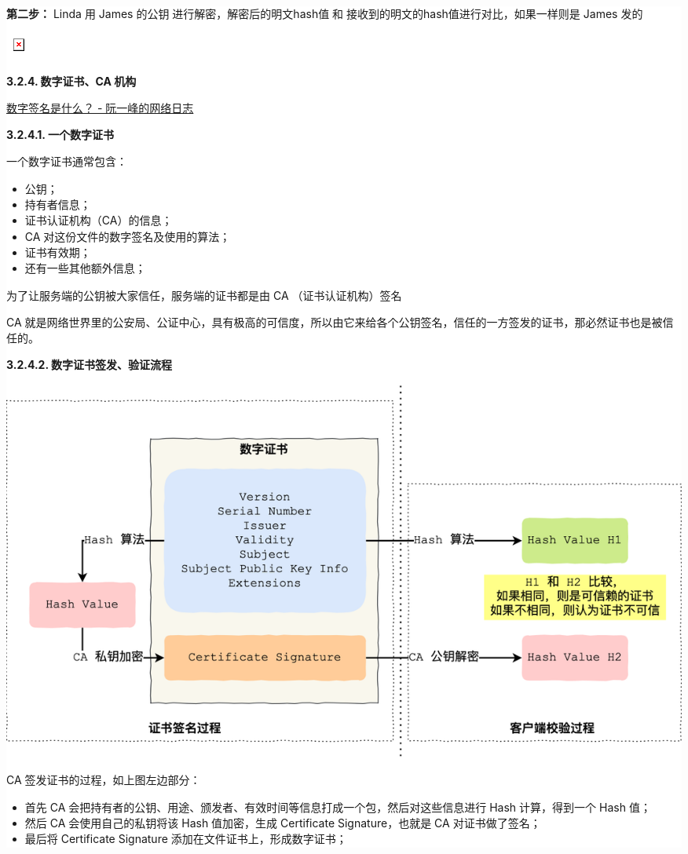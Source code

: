 **第二步：** Linda 用 James 的公钥 进行解密，解密后的明文hash值 和 接收到的明文的hash值进行对比，如果一样则是 James 发的

![...](images\计算机网络%208古%20语雀导入.036.png)

**3.2.4. 数字证书、CA 机构**

[数字签名是什么？ - 阮一峰的网络日志](https://www.ruanyifeng.com/blog/2011/08/what_is_a_digital_signature.html)

**3.2.4.1. 一个数字证书**

一个数字证书通常包含：

- 公钥；
- 持有者信息；
- 证书认证机构（CA）的信息；
- CA 对这份文件的数字签名及使用的算法；
- 证书有效期；
- 还有一些其他额外信息；

为了让服务端的公钥被大家信任，服务端的证书都是由 CA （证书认证机构）签名

CA 就是网络世界里的公安局、公证中心，具有极高的可信度，所以由它来给各个公钥签名，信任的一方签发的证书，那必然证书也是被信任的。

**3.2.4.2. 数字证书签发、验证流程**

![...](images\计算机网络%208古%20语雀导入.037.png)

CA 签发证书的过程，如上图左边部分：

- 首先 CA 会把持有者的公钥、用途、颁发者、有效时间等信息打成一个包，然后对这些信息进行 Hash 计算，得到一个 Hash 值；
- 然后 CA 会使用自己的私钥将该 Hash 值加密，生成 Certificate Signature，也就是 CA 对证书做了签名；
- 最后将 Certificate Signature 添加在文件证书上，形成数字证书；
